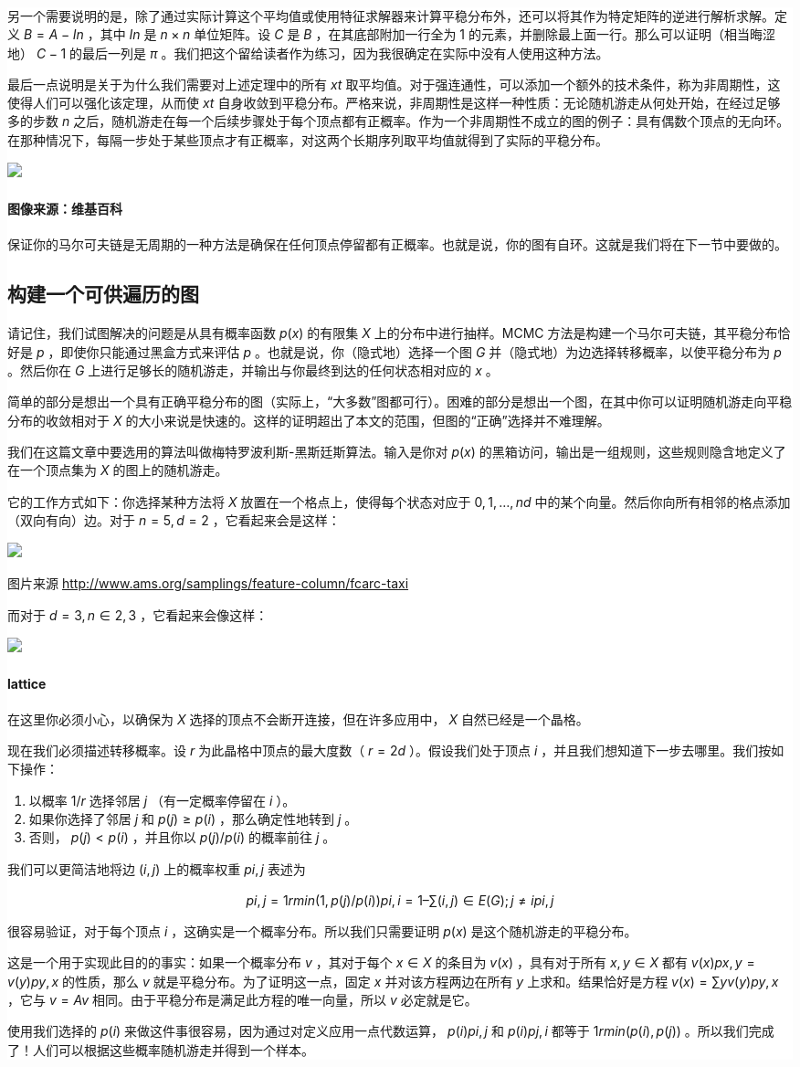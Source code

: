 另一个需要说明的是，除了通过实际计算这个平均值或使用特征求解器来计算平稳分布外，还可以将其作为特定矩阵的逆进行解析求解。定义 $B=A−In$ ，其中 $In$ 是 $n×n$ 单位矩阵。设 $C$ 是 $B$ ，在其底部附加一行全为 1 的元素，并删除最上面一行。那么可以证明（相当晦涩地） $C−1$ 的最后一列是 $π$ 。我们把这个留给读者作为练习，因为我很确定在实际中没有人使用这种方法。

最后一点说明是关于为什么我们需要对上述定理中的所有 $xt$ 取平均值。对于强连通性，可以添加一个额外的技术条件，称为非周期性，这使得人们可以强化该定理，从而使 $xt$ 自身收敛到平稳分布。严格来说，非周期性是这样一种性质：无论随机游走从何处开始，在经过足够多的步数 $n$ 之后，随机游走在每一个后续步骤处于每个顶点都有正概率。作为一个非周期性不成立的图的例子：具有偶数个顶点的无向环。在那种情况下，每隔一步处于某些顶点才有正概率，对这两个长期序列取平均值就得到了实际的平稳分布。

![](https://www.jeremykun.com/img/2015/screen-shot-2015-04-07-at-6-55-39-pm.png)

#### 图像来源：维基百科

保证你的马尔可夫链是无周期的一种方法是确保在任何顶点停留都有正概率。也就是说，你的图有自环。这就是我们将在下一节中要做的。

## 构建一个可供遍历的图

请记住，我们试图解决的问题是从具有概率函数 $p(x)$ 的有限集 $X$ 上的分布中进行抽样。MCMC 方法是构建一个马尔可夫链，其平稳分布恰好是 $p$ ，即使你只能通过黑盒方式来评估 $p$ 。也就是说，你（隐式地）选择一个图 $G$ 并（隐式地）为边选择转移概率，以使平稳分布为 $p$ 。然后你在 $G$ 上进行足够长的随机游走，并输出与你最终到达的任何状态相对应的 $x$ 。

简单的部分是想出一个具有正确平稳分布的图（实际上，“大多数”图都可行）。困难的部分是想出一个图，在其中你可以证明随机游走向平稳分布的收敛相对于 $X$ 的大小来说是快速的。这样的证明超出了本文的范围，但图的“正确”选择并不难理解。

我们在这篇文章中要选用的算法叫做梅特罗波利斯-黑斯廷斯算法。输入是你对 $p(x)$ 的黑箱访问，输出是一组规则，这些规则隐含地定义了在一个顶点集为 $X$ 的图上的随机游走。

它的工作方式如下：你选择某种方法将 $X$ 放置在一个格点上，使得每个状态对应于 ${0,1,…,n}d$ 中的某个向量。然后你向所有相邻的格点添加（双向有向）边。对于 $n=5,d=2$ ，它看起来会是这样：

![](https://www.jeremykun.com/img/2015/2dlattice.jpg)

图片来源 http://www.ams.org/samplings/feature-column/fcarc-taxi

而对于 $d=3,n∈{2,3}$ ，它看起来会像这样：

![](https://www.jeremykun.com/img/2015/lattice.gif)

#### lattice

在这里你必须小心，以确保为 $X$ 选择的顶点不会断开连接，但在许多应用中， $X$ 自然已经是一个晶格。

现在我们必须描述转移概率。设 $r$ 为此晶格中顶点的最大度数（ $r=2d$ ）。假设我们处于顶点 $i$ ，并且我们想知道下一步去哪里。我们按如下操作：

1. 以概率 $1/r$ 选择邻居 $j$ （有一定概率停留在 $i$ ）。
2. 如果你选择了邻居 $j$ 和 $p(j)≥p(i)$ ，那么确定性地转到 $j$ 。
3. 否则， $p(j)<p(i)$ ，并且你以 $p(j)/p(i)$ 的概率前往 $j$ 。

我们可以更简洁地将边 $(i,j)$ 上的概率权重 $pi,j$ 表述为

$$
pi,j=1rmin(1,p(j)/p(i)) pi,i=1–∑(i,j)∈E(G);j≠ipi,j
$$

很容易验证，对于每个顶点 $i$ ，这确实是一个概率分布。所以我们只需要证明 $p(x)$ 是这个随机游走的平稳分布。

这是一个用于实现此目的的事实：如果一个概率分布 $v$ ，其对于每个 $x∈X$ 的条目为 $v(x)$ ，具有对于所有 $x,y∈X$ 都有 $v(x)px,y=v(y)py,x$ 的性质，那么 $v$ 就是平稳分布。为了证明这一点，固定 $x$ 并对该方程两边在所有 $y$ 上求和。结果恰好是方程 $v(x)=∑yv(y)py,x$ ，它与 $v=Av$ 相同。由于平稳分布是满足此方程的唯一向量，所以 $v$ 必定就是它。

使用我们选择的 $p(i)$ 来做这件事很容易，因为通过对定义应用一点代数运算， $p(i)pi,j$ 和 $p(i)pj,i$ 都等于 $1rmin(p(i),p(j))$ 。所以我们完成了！人们可以根据这些概率随机游走并得到一个样本。
